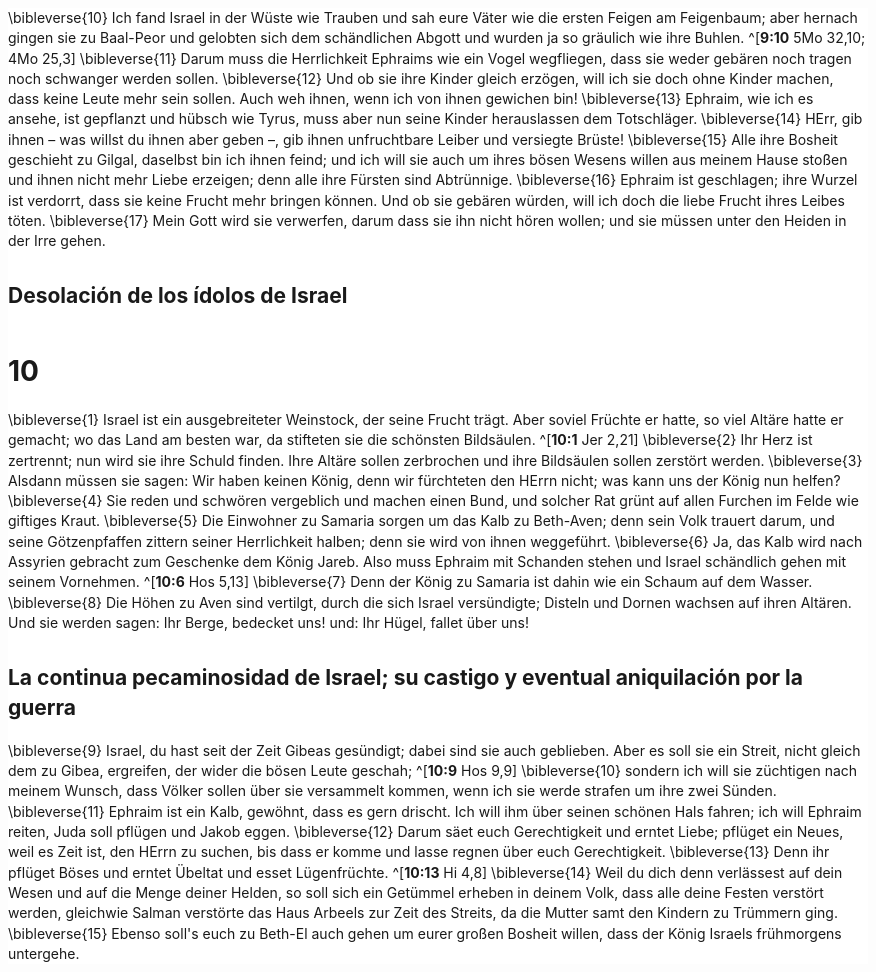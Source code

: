 \bibleverse{10} Ich fand Israel in der Wüste wie Trauben und sah eure Väter wie die ersten Feigen am Feigenbaum; aber hernach gingen sie zu Baal-Peor und gelobten sich dem schändlichen Abgott und wurden ja so gräulich wie ihre Buhlen. ^[**9:10** 5Mo 32,10; 4Mo 25,3] \bibleverse{11} Darum muss die Herrlichkeit Ephraims wie ein Vogel wegfliegen, dass sie weder gebären noch tragen noch schwanger werden sollen. \bibleverse{12} Und ob sie ihre Kinder gleich erzögen, will ich sie doch ohne Kinder machen, dass keine Leute mehr sein sollen. Auch weh ihnen, wenn ich von ihnen gewichen bin! \bibleverse{13} Ephraim, wie ich es ansehe, ist gepflanzt und hübsch wie Tyrus, muss aber nun seine Kinder herauslassen dem Totschläger. \bibleverse{14} HErr, gib ihnen – was willst du ihnen aber geben –, gib ihnen unfruchtbare Leiber und versiegte Brüste! \bibleverse{15} Alle ihre Bosheit geschieht zu Gilgal, daselbst bin ich ihnen feind; und ich will sie auch um ihres bösen Wesens willen aus meinem Hause stoßen und ihnen nicht mehr Liebe erzeigen; denn alle ihre Fürsten sind Abtrünnige. \bibleverse{16} Ephraim ist geschlagen; ihre Wurzel ist verdorrt, dass sie keine Frucht mehr bringen können. Und ob sie gebären würden, will ich doch die liebe Frucht ihres Leibes töten. \bibleverse{17} Mein Gott wird sie verwerfen, darum dass sie ihn nicht hören wollen; und sie müssen unter den Heiden in der Irre gehen.


## Desolación de los ídolos de Israel
# 10
\bibleverse{1} Israel ist ein ausgebreiteter Weinstock, der seine Frucht trägt. Aber soviel Früchte er hatte, so viel Altäre hatte er gemacht; wo das Land am besten war, da stifteten sie die schönsten Bildsäulen. ^[**10:1** Jer 2,21] \bibleverse{2} Ihr Herz ist zertrennt; nun wird sie ihre Schuld finden. Ihre Altäre sollen zerbrochen und ihre Bildsäulen sollen zerstört werden. \bibleverse{3} Alsdann müssen sie sagen: Wir haben keinen König, denn wir fürchteten den HErrn nicht; was kann uns der König nun helfen? \bibleverse{4} Sie reden und schwören vergeblich und machen einen Bund, und solcher Rat grünt auf allen Furchen im Felde wie giftiges Kraut. \bibleverse{5} Die Einwohner zu Samaria sorgen um das Kalb zu Beth-Aven; denn sein Volk trauert darum, und seine Götzenpfaffen zittern seiner Herrlichkeit halben; denn sie wird von ihnen weggeführt. \bibleverse{6} Ja, das Kalb wird nach Assyrien gebracht zum Geschenke dem König Jareb. Also muss Ephraim mit Schanden stehen und Israel schändlich gehen mit seinem Vornehmen. ^[**10:6** Hos 5,13] \bibleverse{7} Denn der König zu Samaria ist dahin wie ein Schaum auf dem Wasser. \bibleverse{8} Die Höhen zu Aven sind vertilgt, durch die sich Israel versündigte; Disteln und Dornen wachsen auf ihren Altären. Und sie werden sagen: Ihr Berge, bedecket uns! und: Ihr Hügel, fallet über uns!
 

## La continua pecaminosidad de Israel; su castigo y eventual aniquilación por la guerra
\bibleverse{9} Israel, du hast seit der Zeit Gibeas gesündigt; dabei sind sie auch geblieben. Aber es soll sie ein Streit, nicht gleich dem zu Gibea, ergreifen, der wider die bösen Leute geschah; ^[**10:9** Hos 9,9] \bibleverse{10} sondern ich will sie züchtigen nach meinem Wunsch, dass Völker sollen über sie versammelt kommen, wenn ich sie werde strafen um ihre zwei Sünden. \bibleverse{11} Ephraim ist ein Kalb, gewöhnt, dass es gern drischt. Ich will ihm über seinen schönen Hals fahren; ich will Ephraim reiten, Juda soll pflügen und Jakob eggen. \bibleverse{12} Darum säet euch Gerechtigkeit und erntet Liebe; pflüget ein Neues, weil es Zeit ist, den HErrn zu suchen, bis dass er komme und lasse regnen über euch Gerechtigkeit. \bibleverse{13} Denn ihr pflüget Böses und erntet Übeltat und esset Lügenfrüchte. ^[**10:13** Hi 4,8] \bibleverse{14} Weil du dich denn verlässest auf dein Wesen und auf die Menge deiner Helden, so soll sich ein Getümmel erheben in deinem Volk, dass alle deine Festen verstört werden, gleichwie Salman verstörte das Haus Arbeels zur Zeit des Streits, da die Mutter samt den Kindern zu Trümmern ging. \bibleverse{15} Ebenso soll's euch zu Beth-El auch gehen um eurer großen Bosheit willen, dass der König Israels frühmorgens untergehe.
 